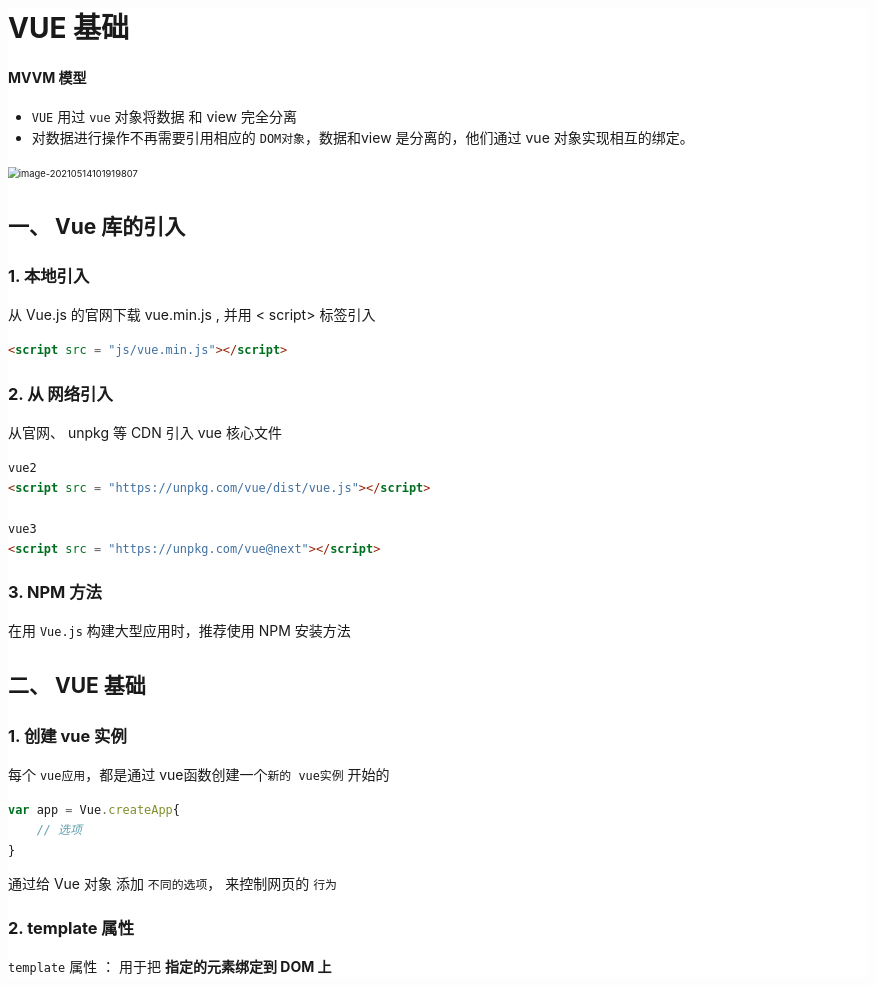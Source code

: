 # VUE 基础

#### MVVM 模型

-   `VUE` 用过 `vue` 对象将数据 和 view 完全分离
-   对数据进行操作不再需要引用相应的 `DOM对象`，数据和view 是分离的，他们通过 vue 对象实现相互的绑定。

<img src="https://pupperc.com/img/20210514101920.png" alt="image-20210514101919807" style="zoom: 67%;" />

## 一、 Vue 库的引入

### 1. 本地引入

从 Vue.js 的官网下载 vue.min.js , 并用 < script> 标签引入

```html
<script src = "js/vue.min.js"></script>
```

### 2. 从 网络引入

从官网、 unpkg 等 CDN 引入 vue 核心文件

```html
vue2
<script src = "https://unpkg.com/vue/dist/vue.js"></script>

vue3
<script src = "https://unpkg.com/vue@next"></script>
```

### 3. NPM 方法

在用 `Vue.js` 构建大型应用时，推荐使用 NPM 安装方法

## 二、 VUE 基础

### 1. 创建 vue 实例

每个 `vue应用`，都是通过 vue函数创建一个`新的 vue实例` 开始的

```js
var app = Vue.createApp{
	// 选项
}
```

通过给 Vue 对象 添加 `不同的选项`， 来控制网页的 `行为`

### 2. template 属性

`template` 属性 ： 用于把 **指定的元素绑定到 DOM 上**
